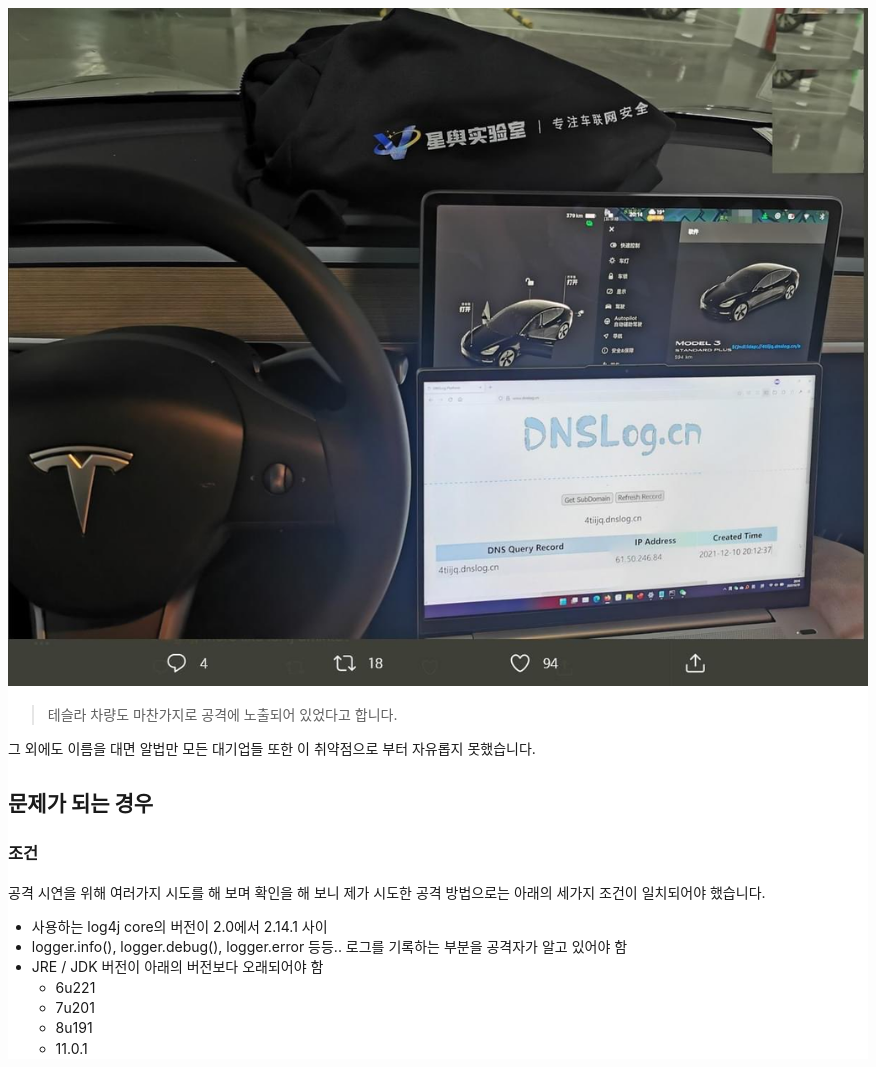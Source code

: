 ![Bharanisai on Twitter: &quot;Tesla pwned via Log4j RCE #log4j #Shell #security  #appsec #vulnerability #zeroday https://t.co/Klh5O0l74g&quot; / Twitter](https://raw.githubusercontent.com/Shane-Park/mdblog/main/news/log4shell.assets/FGY2ioCVgAY0Fr7.jpeg)

> 테슬라 차량도 마찬가지로 공격에 노출되어 있었다고 합니다.

그 외에도 이름을 대면 알법만 모든 대기업들 또한 이 취약점으로 부터 자유롭지 못했습니다.

## 문제가 되는 경우

### 조건

공격 시연을 위해 여러가지 시도를 해 보며 확인을 해 보니 제가 시도한 공격 방법으로는 아래의 세가지 조건이 일치되어야 했습니다.

- 사용하는 log4j core의 버전이 2.0에서 2.14.1 사이
- logger.info(), logger.debug(), logger.error 등등.. 로그를 기록하는 부분을 공격자가 알고 있어야 함
- JRE / JDK 버전이 아래의 버전보다 오래되어야 함
  - 6u221
  - 7u201
  - 8u191
  - 11.0.1
